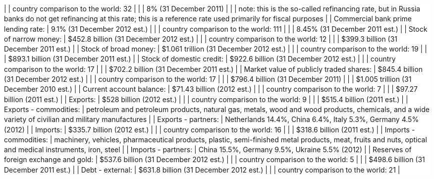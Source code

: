 | | country comparison to the world:   32 |
| | 8% (31 December 2011) |
| | note: this is the so-called refinancing rate, but in Russia banks do not get refinancing at this rate; this is a reference rate used primarily for fiscal purposes |
| Commercial bank prime lending rate: | 9.1% (31 December 2012 est.) |
| | country comparison to the world:   111 |
| | 8.45% (31 December 2011 est.) |
| Stock of narrow money: | $452.8 billion (31 December 2012 est.) |
| | country comparison to the world:   12 |
| | $399.3 billion (31 December 2011 est.) |
| Stock of broad money: | $1.061 trillion (31 December 2012 est.) |
| | country comparison to the world:   19 |
| | $893.1 billion (31 December 2011 est.) |
| Stock of domestic credit: | $922.6 billion (31 December 2012 est.) |
| | country comparison to the world:   17 |
| | $702.2 billion (31 December 2011 est.) |
| Market value of publicly traded shares: | $845.4 billion (31 December 2012 est.) |
| | country comparison to the world:   17 |
| | $796.4 billion (31 December 2011) |
| | $1.005 trillion (31 December 2010 est.) |
| Current account balance: | $71.43 billion (2012 est.) |
| | country comparison to the world:   7 |
| | $97.27 billion (2011 est.) |
| Exports: | $528 billion (2012 est.) |
| | country comparison to the world:   9 |
| | $515.4 billion (2011 est.) |
| Exports - commodities: | petroleum and petroleum products, natural gas, metals, wood and wood products, chemicals, and a wide variety of civilian and military manufactures |
| Exports - partners: | Netherlands 14.4%, China 6.4%, Italy 5.3%, Germany 4.5% (2012) |
| Imports: | $335.7 billion (2012 est.) |
| | country comparison to the world:   16 |
| | $318.6 billion (2011 est.) |
| Imports - commodities: | machinery, vehicles, pharmaceutical products, plastic, semi-finished metal products, meat, fruits and nuts, optical and medical instruments, iron, steel |
| Imports - partners: | China 15.5%, Germany 9.5%, Ukraine 5.5% (2012) |
| Reserves of foreign exchange and gold: | $537.6 billion (31 December 2012 est.) |
| | country comparison to the world:   5 |
| | $498.6 billion (31 December 2011 est.) |
| Debt - external: | $631.8 billion (31 December 2012 est.) |
| | country comparison to the world:   21 |